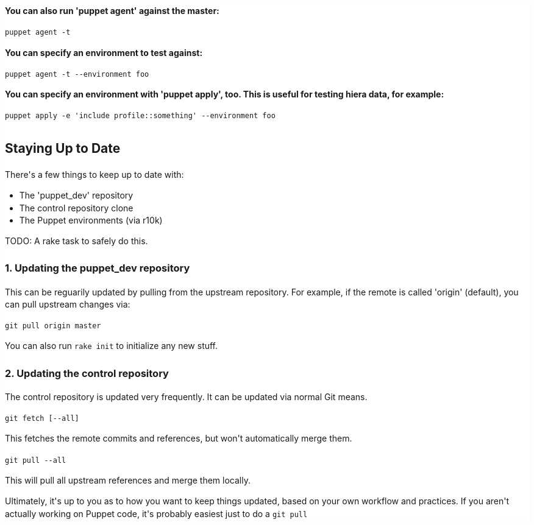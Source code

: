 __You can also run 'puppet agent' against the master:__

```shell
puppet agent -t
```

__You can specify an environment to test against:__

```shell
puppet agent -t --environment foo
```

__You can specify an environment with 'puppet apply', too. This is useful
for testing hiera data, for example:__

```shell
puppet apply -e 'include profile::something' --environment foo
```
## Staying Up to Date

There's a few things to keep up to date with:

* The 'puppet_dev' repository
* The control repository clone
* The Puppet environments (via r10k)

TODO: A rake task to safely do this.

### 1. Updating the puppet_dev repository

This can be reguarily updated by pulling from the upstream repository. For
example, if the remote is called 'origin' (default), you can pull upstream
changes via:

```shell
git pull origin master
```

You can also run `rake init` to initialize any new stuff.

### 2. Updating the control repository

The control repository is updated very frequently.  It can be updated via
normal Git means.

```shell
git fetch [--all]
```

This fetches the remote commits and references, but won't automatically merge
them.

```shell
git pull --all
```

This will pull all upstream references and merge them locally.

Ultimately, it's up to you as to how you want to keep things updated, based
on your own workflow and practices.  If you aren't actually working on Puppet
code, it's probably easiest just to do a `git pull`
